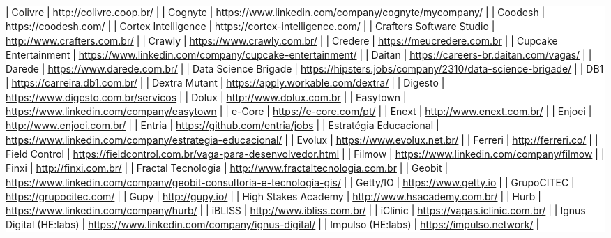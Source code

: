 | Colivre                  | http://colivre.coop.br/                                                  |
| Cognyte                  | https://www.linkedin.com/company/cognyte/mycompany/                      |
| Coodesh                  | https://coodesh.com/                                                     |
| Cortex Intelligence      | https://cortex-intelligence.com/                                         |
| Crafters Software Studio | http://www.crafters.com.br/                                              |
| Crawly                   | https://www.crawly.com.br/                                               |
| Credere                  | https://meucredere.com.br                                                |
| Cupcake Entertainment    | https://www.linkedin.com/company/cupcake-entertainment/                  |
| Daitan                   | https://careers-br.daitan.com/vagas/                                     |
| Darede                   | https://www.darede.com.br/                                               |
| Data Science Brigade     | https://hipsters.jobs/company/2310/data-science-brigade/                 |
| DB1                      | https://carreira.db1.com.br/                                             |
| Dextra Mutant            | https://apply.workable.com/dextra/                                       |
| Digesto                  | https://www.digesto.com.br/servicos                                      |
| Dolux                    | http://www.dolux.com.br                                                  |
| Easytown                 | https://www.linkedin.com/company/easytown                                |
| e-Core                   | https://e-core.com/pt/                                                   |
| Enext                    | http://www.enext.com.br/                                                 |
| Enjoei                   | http://www.enjoei.com.br/                                                |
| Entria                   | https://github.com/entria/jobs                                           |
| Estratégia Educacional   | https://www.linkedin.com/company/estrategia-educacional/                 |
| Evolux                   | https://www.evolux.net.br/                                               |
| Ferreri                  | http://ferreri.co/                                                       |
| Field Control            | https://fieldcontrol.com.br/vaga-para-desenvolvedor.html                 |
| Filmow                   | https://www.linkedin.com/company/filmow                                  |
| Finxi                    | http://finxi.com.br/                                                     |
| Fractal Tecnologia       | http://www.fractaltecnologia.com.br                                      |
| Geobit                   | https://www.linkedin.com/company/geobit-consultoria-e-tecnologia-gis/    |
| Getty/IO                 | https://www.getty.io                                                     |
| GrupoCITEC               | https://grupocitec.com/                                                  |
| Gupy                     | http://gupy.io/                                                          |
| High Stakes Academy      | http://www.hsacademy.com.br/                                             |
| Hurb                     | https://www.linkedin.com/company/hurb/                                   |
| iBLISS                   | http://www.ibliss.com.br/                                                |
| iClinic                  | https://vagas.iclinic.com.br/                                            |
| Ignus Digital (HE:labs)  | https://www.linkedin.com/company/ignus-digital/                          |
| Impulso (HE:labs)        | https://impulso.network/                                                 |